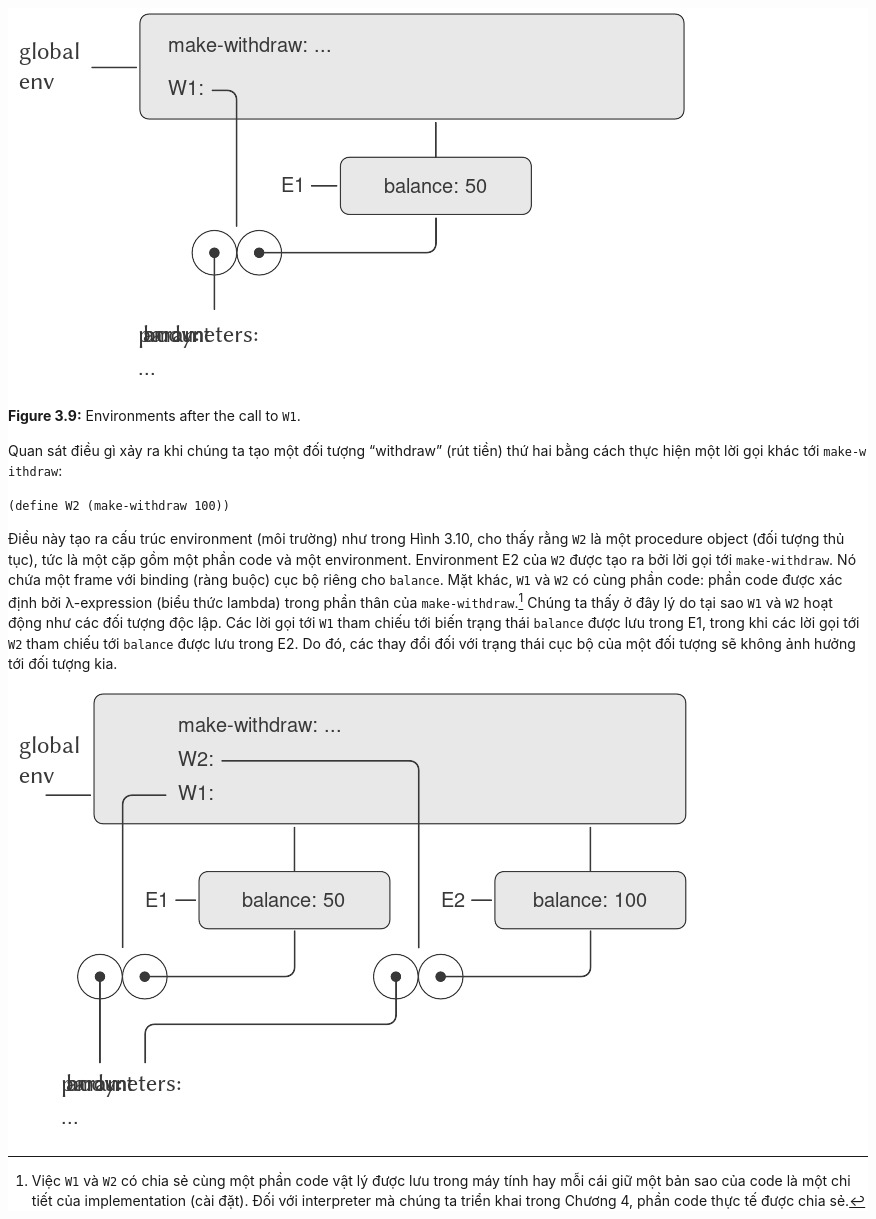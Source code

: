 ![](fig/Fig3.9b.jpg)

**Figure 3.9:** Environments after the call to `W1`.

Quan sát điều gì xảy ra khi chúng ta tạo một đối tượng “withdraw” (rút tiền) thứ hai bằng cách thực hiện một lời gọi khác tới `make-withdraw`:

``` {.scheme}
(define W2 (make-withdraw 100))
```

Điều này tạo ra cấu trúc environment (môi trường) như trong Hình 3.10, cho thấy rằng `W2` là một procedure object (đối tượng thủ tục), tức là một cặp gồm một phần code và một environment. Environment E2 của `W2` được tạo ra bởi lời gọi tới `make-withdraw`. Nó chứa một frame với binding (ràng buộc) cục bộ riêng cho `balance`. Mặt khác, `W1` và `W2` có cùng phần code: phần code được xác định bởi λ-expression (biểu thức lambda) trong phần thân của `make-withdraw`.[^3] Chúng ta thấy ở đây lý do tại sao `W1` và `W2` hoạt động như các đối tượng độc lập. Các lời gọi tới `W1` tham chiếu tới biến trạng thái `balance` được lưu trong E1, trong khi các lời gọi tới `W2` tham chiếu tới `balance` được lưu trong E2. Do đó, các thay đổi đối với trạng thái cục bộ của một đối tượng sẽ không ảnh hưởng tới đối tượng kia.

![](fig/Fig3.10b.jpg)


[^1]: Assignment (gán giá trị) tạo ra một điểm tinh tế trong bước 1 của quy tắc evaluation. Như được chỉ ra trong Bài tập 3.8, sự xuất hiện của assignment cho phép chúng ta viết các biểu thức có thể tạo ra các giá trị khác nhau tùy thuộc vào thứ tự mà các subexpressions trong một combination được thực thi. Do đó, để chính xác, chúng ta nên chỉ rõ thứ tự evaluation trong bước 1 (ví dụ, từ trái sang phải hoặc từ phải sang trái). Tuy nhiên, thứ tự này luôn được coi là một chi tiết của implementation (cài đặt), và không nên viết các chương trình phụ thuộc vào một thứ tự cụ thể nào. Ví dụ, một compiler (trình biên dịch) tinh vi có thể tối ưu hóa chương trình bằng cách thay đổi thứ tự thực thi các subexpressions.
[^2]: Nếu đã tồn tại một binding cho biến trong frame hiện tại, thì binding đó sẽ bị thay đổi. Điều này thuận tiện vì nó cho phép định nghĩa lại các symbol; tuy nhiên, nó cũng có nghĩa là `define` có thể được sử dụng để thay đổi giá trị, và điều này dẫn đến các vấn đề của assignment mà không cần dùng trực tiếp `set!`. Vì lý do này, một số người thích việc định nghĩa lại các symbol đã tồn tại sẽ báo lỗi hoặc cảnh báo.
[^3]: Việc `W1` và `W2` có chia sẻ cùng một phần code vật lý được lưu trong máy tính hay mỗi cái giữ một bản sao của code là một chi tiết của implementation (cài đặt). Đối với interpreter mà chúng ta triển khai trong Chương 4, phần code thực tế được chia sẻ.